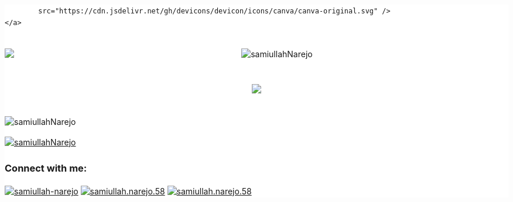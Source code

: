             src="https://cdn.jsdelivr.net/gh/devicons/devicon/icons/canva/canva-original.svg" />
    </a>
</div>

<br/>

<img align="left" width="47%" src="https://github-readme-stats.vercel.app/api?username=samiullahNarejo&show_icons=true&theme=radical">
<img align="left" width="47%" src="https://github-readme-streak-stats.herokuapp.com/?user=samiullahNarejo&&theme=tokyonight" alt="samiullahNarejo" />
</br>
</br>
</br>
<div align="center" >
<img width="45%" src="https://github-readme-stats.vercel.app/api/top-langs/?username=samiullahNarejo&layout=compact">
</div>
</br>



<p align="left"> <img src="https://komarev.com/ghpvc/?username=samiullahNarejo&label=Profile%20views&color=0e75b6&style=flat" alt="samiullahNarejo" /> </p>

<p align="left"> <a href="https://github.com/ryo-ma/github-profile-trophy"><img src="https://github-profile-trophy.vercel.app/?username=samiullahNarejo" alt="samiullahNarejo" /></a> </p>

<h3 align="left">Connect with me:</h3>
<p align="left">
<a href="https://linkedin.com/in/samiullah-narejo" target="blank"><img align="center" src="https://raw.githubusercontent.com/rahuldkjain/github-profile-readme-generator/master/src/images/icons/Social/linked-in-alt.svg" alt="samiullah-narejo" height="30" width="40" /></a>
<a href="https://fb.com/samiullah.narejo.58" target="blank"><img align="center" src="https://raw.githubusercontent.com/rahuldkjain/github-profile-readme-generator/master/src/images/icons/Social/facebook.svg" alt="samiullah.narejo.58" height="30" width="40" /></a>
<a href="https://instagram.com/samiullah.narejo.58" target="blank"><img align="center" src="https://raw.githubusercontent.com/rahuldkjain/github-profile-readme-generator/master/src/images/icons/Social/instagram.svg" alt="samiullah.narejo.58" height="30" width="40" /></a>
</p>
